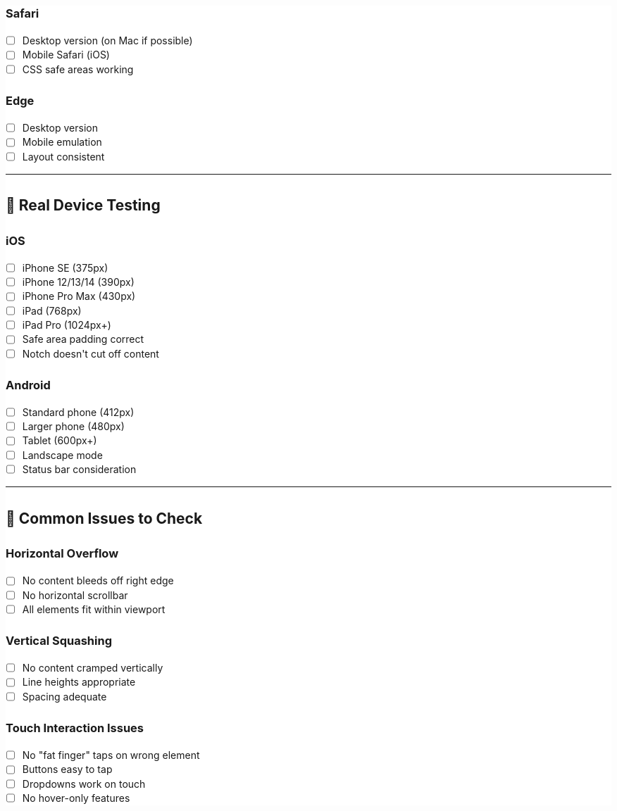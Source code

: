 ### Safari
- [ ] Desktop version (on Mac if possible)
- [ ] Mobile Safari (iOS)
- [ ] CSS safe areas working

### Edge
- [ ] Desktop version
- [ ] Mobile emulation
- [ ] Layout consistent

---

## 📱 Real Device Testing

### iOS
- [ ] iPhone SE (375px)
- [ ] iPhone 12/13/14 (390px)
- [ ] iPhone Pro Max (430px)
- [ ] iPad (768px)
- [ ] iPad Pro (1024px+)
- [ ] Safe area padding correct
- [ ] Notch doesn't cut off content

### Android
- [ ] Standard phone (412px)
- [ ] Larger phone (480px)
- [ ] Tablet (600px+)
- [ ] Landscape mode
- [ ] Status bar consideration

---

## 🐛 Common Issues to Check

### Horizontal Overflow
- [ ] No content bleeds off right edge
- [ ] No horizontal scrollbar
- [ ] All elements fit within viewport

### Vertical Squashing
- [ ] No content cramped vertically
- [ ] Line heights appropriate
- [ ] Spacing adequate

### Touch Interaction Issues
- [ ] No "fat finger" taps on wrong element
- [ ] Buttons easy to tap
- [ ] Dropdowns work on touch
- [ ] No hover-only features
